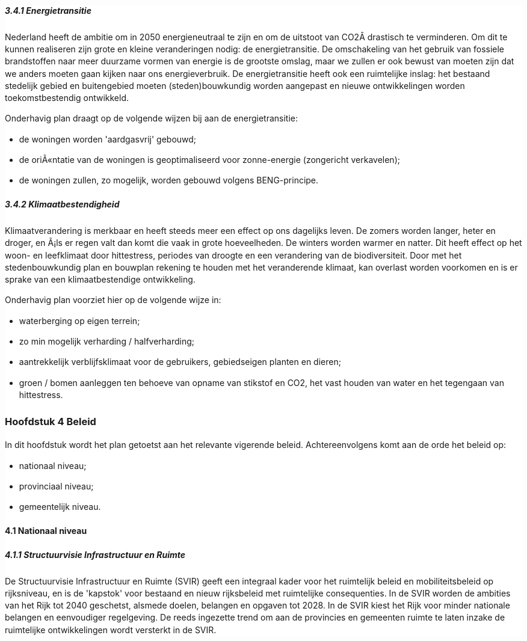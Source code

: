 ##### 3\.4\.1 Energietransitie

Nederland heeft de ambitie om in 2050 energieneutraal te zijn en om de uitstoot van CO2Â drastisch te verminderen. Om dit te kunnen realiseren zijn grote en kleine veranderingen nodig: de energietransitie. De omschakeling van het gebruik van fossiele brandstoffen naar meer duurzame vormen van energie is de grootste omslag, maar we zullen er ook bewust van moeten zijn dat we anders moeten gaan kijken naar ons energieverbruik. De energietransitie heeft ook een ruimtelijke inslag: het bestaand stedelijk gebied en buitengebied moeten (steden)bouwkundig worden aangepast en nieuwe ontwikkelingen worden toekomstbestendig ontwikkeld.

Onderhavig plan draagt op de volgende wijzen bij aan de energietransitie:

* de woningen worden 'aardgasvrij' gebouwd;

* de oriÃ«ntatie van de woningen is geoptimaliseerd voor zonne\-energie (zongericht verkavelen);

* de woningen zullen, zo mogelijk, worden gebouwd volgens BENG\-principe.

##### 3\.4\.2 Klimaatbestendigheid

Klimaatverandering is merkbaar en heeft steeds meer een effect op ons dagelijks leven. De zomers worden langer, heter en droger, en Ã¡ls er regen valt dan komt die vaak in grote hoeveelheden. De winters worden warmer en natter. Dit heeft effect op het woon\- en leefklimaat door hittestress, periodes van droogte en een verandering van de biodiversiteit. Door met het stedenbouwkundig plan en bouwplan rekening te houden met het veranderende klimaat, kan overlast worden voorkomen en is er sprake van een klimaatbestendige ontwikkeling.

Onderhavig plan voorziet hier op de volgende wijze in:

* waterberging op eigen terrein;

* zo min mogelijk verharding / halfverharding;

* aantrekkelijk verblijfsklimaat voor de gebruikers, gebiedseigen planten en dieren;

* groen / bomen aanleggen ten behoeve van opname van stikstof en CO2, het vast houden van water en het tegengaan van hittestress.

### Hoofdstuk 4 Beleid

In dit hoofdstuk wordt het plan getoetst aan het relevante vigerende beleid. Achtereenvolgens komt aan de orde het beleid op:

* nationaal niveau;

* provinciaal niveau;

* gemeentelijk niveau.

#### 4\.1 Nationaal niveau

##### 4\.1\.1 Structuurvisie Infrastructuur en Ruimte

De Structuurvisie Infrastructuur en Ruimte (SVIR) geeft een integraal kader voor het ruimtelijk beleid en mobiliteitsbeleid op rijksniveau, en is de 'kapstok' voor bestaand en nieuw rijksbeleid met ruimtelijke consequenties. In de SVIR worden de ambities van het Rijk tot 2040 geschetst, alsmede doelen, belangen en opgaven tot 2028\. In de SVIR kiest het Rijk voor minder nationale belangen en eenvoudiger regelgeving. De reeds ingezette trend om aan de provincies en gemeenten ruimte te laten inzake de ruimtelijke ontwikkelingen wordt versterkt in de SVIR.

